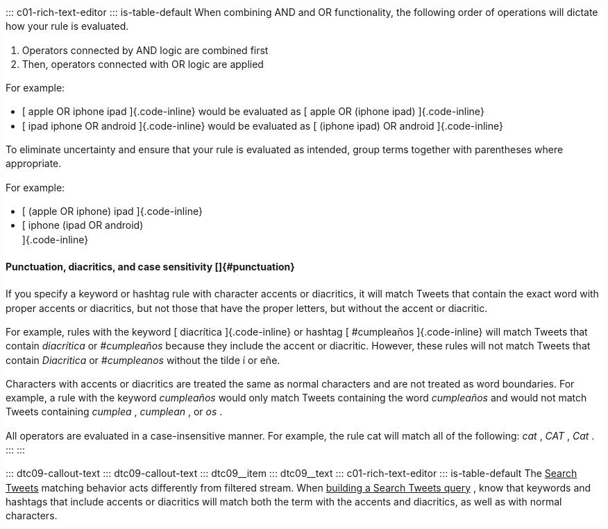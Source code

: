 ::: c01-rich-text-editor
::: is-table-default
When combining AND and OR functionality, the following order of
operations will dictate how your rule is evaluated.

1.  Operators connected by AND logic are combined first
2.  Then, operators connected with OR logic are applied

For example:

-   [ apple OR iphone ipad ]{.code-inline} would be evaluated as [ apple
    OR (iphone ipad) ]{.code-inline}
-   [ ipad iphone OR android ]{.code-inline} would be evaluated as [
    (iphone ipad) OR android ]{.code-inline}

To eliminate uncertainty and ensure that your rule is evaluated as
intended, group terms together with parentheses where appropriate.

For example:

-   [ (apple OR iphone) ipad ]{.code-inline}
-   [ iphone (ipad OR android)\
    ]{.code-inline}

#### Punctuation, diacritics, and case sensitivity []{#punctuation}

If you specify a keyword or hashtag rule with character accents or
diacritics, it will match Tweets that contain the exact word with proper
accents or diacritics, but not those that have the proper letters, but
without the accent or diacritic.

For example, rules with the keyword [ diacrítica ]{.code-inline} or
hashtag [ #cumpleaños ]{.code-inline} will match Tweets that contain
*diacrítica* or *#cumpleaños* because they include the accent or
diacritic. However, these rules will not match Tweets that contain
*Diacritica* or *#cumpleanos* without the tilde í or eñe.

Characters with accents or diacritics are treated the same as normal
characters and are not treated as word boundaries. For example, a rule
with the keyword *cumpleaños* would only match Tweets containing the
word *cumpleaños* and would not match Tweets containing *cumplea* ,
*cumplean* , or *os* .

All operators are evaluated in a case-insensitive manner. For example,
the rule cat will match all of the following: *cat* , *CAT* , *Cat* .
:::
:::

::: dtc09-callout-text
::: dtc09-callout-text
::: dtc09__item
::: dtc09__text
::: c01-rich-text-editor
::: is-table-default
The [Search Tweets](/en/docs/twitter-api/tweets/search) matching
behavior acts differently from filtered stream. When [building a Search
Tweets query](/en/docs/twitter-api/tweets/search/integrate/build-a-rule)
, know that keywords and hashtags that include accents or diacritics
will match both the term with the accents and diacritics, as well as
with normal characters.
